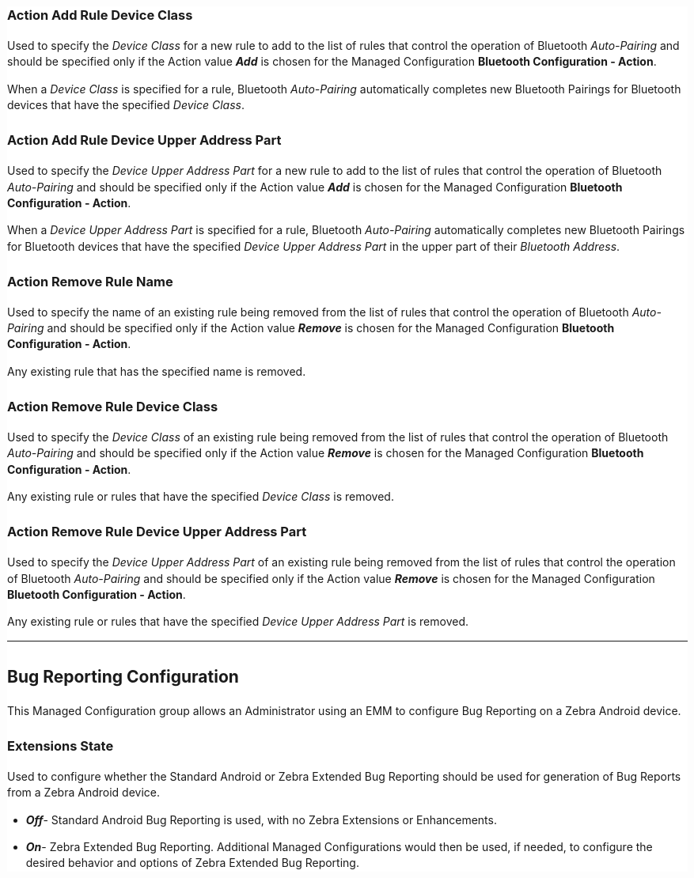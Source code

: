 ### Action Add Rule Device Class
Used to specify the *Device Class* for a new rule to add to the list of rules that control the operation of Bluetooth *Auto-Pairing* and should be specified only if the Action value ***Add*** is chosen for the Managed Configuration **Bluetooth Configuration - Action**.

When a *Device Class* is specified for a rule, Bluetooth *Auto-Pairing* automatically completes new Bluetooth Pairings for Bluetooth devices that have the specified *Device Class*. 

### Action Add Rule Device Upper Address Part
Used to specify the *Device Upper Address Part* for a new rule to add to the list of rules that control the operation of Bluetooth *Auto-Pairing* and should be specified only if the Action value ***Add*** is chosen for the Managed Configuration **Bluetooth Configuration - Action**.

When a *Device Upper Address Part* is specified for a rule, Bluetooth *Auto-Pairing* automatically completes new Bluetooth Pairings for Bluetooth devices that have the specified *Device Upper Address Part* in the upper part of their *Bluetooth Address*. 

### Action Remove Rule Name
Used to specify the name of an existing rule being removed from the list of rules that control the operation of Bluetooth *Auto-Pairing* and should be specified only if the Action value ***Remove*** is chosen for the Managed Configuration **Bluetooth Configuration - Action**.

Any existing rule that has the specified name is removed. 

### Action Remove Rule Device Class
Used to specify the *Device Class* of an existing rule being removed from the list of rules that control the operation of Bluetooth *Auto-Pairing* and should be specified only if the Action value ***Remove*** is chosen for the Managed Configuration **Bluetooth Configuration - Action**.

Any existing rule or rules that have the specified *Device Class* is removed. 

### Action Remove Rule Device Upper Address Part
Used to specify the *Device Upper Address Part* of an existing rule being removed from the list of rules that control the operation of Bluetooth *Auto-Pairing* and should be specified only if the Action value ***Remove*** is chosen for the Managed Configuration **Bluetooth Configuration - Action**.

Any existing rule or rules that have the specified *Device Upper Address Part* is removed. 

-----

## Bug Reporting Configuration

This Managed Configuration group allows an Administrator using an EMM to configure Bug Reporting on a Zebra Android device. 

### Extensions State
Used to configure whether the Standard Android or Zebra Extended Bug Reporting should be used for generation of Bug Reports from a Zebra Android device.

* ***Off***- Standard Android Bug Reporting is used, with no Zebra Extensions or Enhancements.

* ***On***- Zebra Extended Bug Reporting. Additional Managed Configurations would then be used, if needed, to configure the desired behavior and options of Zebra Extended Bug Reporting. 
